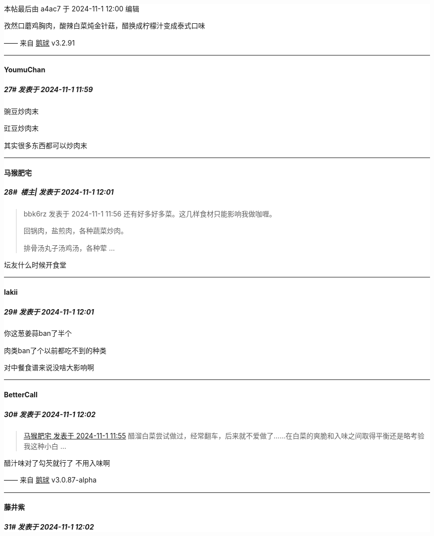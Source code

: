  本帖最后由 a4ac7 于 2024-11-1 12:00 编辑 

孜然口蘑鸡胸肉，酸辣白菜炖金针菇，醋换成柠檬汁变成泰式口味

—— 来自 [鹅球](https://www.pgyer.com/GcUxKd4w) v3.2.91

*****

####  YoumuChan  
##### 27#       发表于 2024-11-1 11:59

豌豆炒肉末

豇豆炒肉末

其实很多东西都可以炒肉末

*****

####  马猴肥宅  
##### 28#         楼主| 发表于 2024-11-1 12:01

<blockquote>bbk6rz 发表于 2024-11-1 11:56
还有好多好多菜。这几样食材只能影响我做咖喱。

回锅肉，盐煎肉，各种蔬菜炒肉。

排骨汤丸子汤鸡汤，各种荤 ...</blockquote>
坛友什么时候开食堂

*****

####  lakii  
##### 29#       发表于 2024-11-1 12:01

你这葱姜蒜ban了半个

肉类ban了个以前都吃不到的种类

对中餐食谱来说没啥大影响啊

*****

####  BetterCall  
##### 30#       发表于 2024-11-1 12:02

<blockquote><a href="httphttps://bbs.saraba1st.com/2b/forum.php?mod=redirect&amp;goto=findpost&amp;pid=66593482&amp;ptid=2205329" target="_blank">马猴肥宅 发表于 2024-11-1 11:55</a>
醋溜白菜尝试做过，经常翻车，后来就不爱做了……在白菜的爽脆和入味之间取得平衡还是略考验我这种小白 ...</blockquote>
醋汁味对了勾芡就行了 不用入味啊

—— 来自 [鹅球](https://www.pgyer.com/xfPejhuq) v3.0.87-alpha

*****

####  藤井紫  
##### 31#       发表于 2024-11-1 12:02
